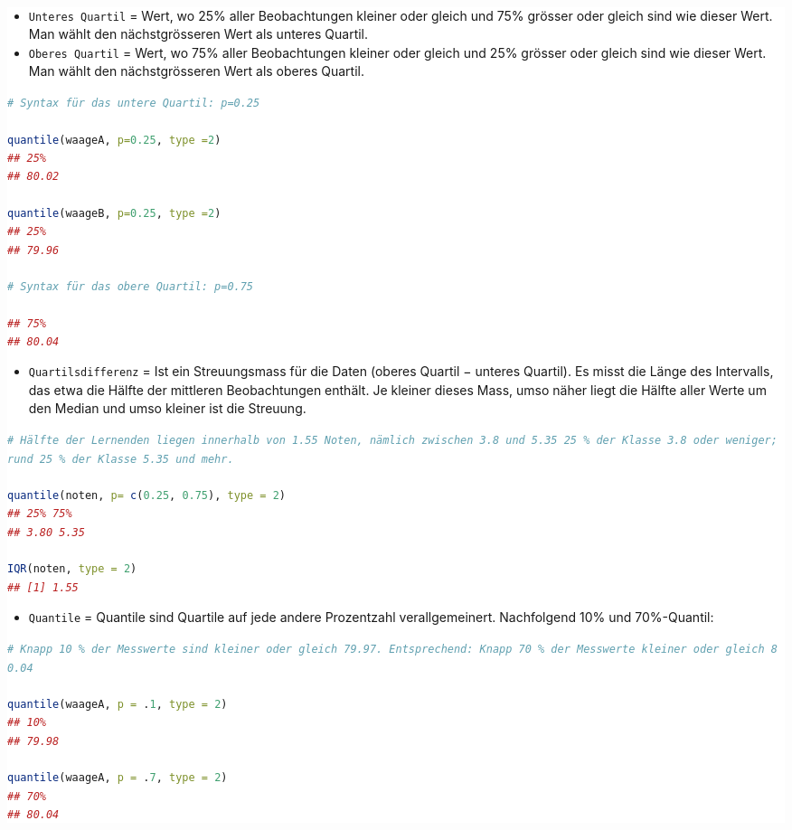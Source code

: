 * `Unteres Quartil` = Wert, wo 25% aller Beobachtungen kleiner oder gleich und 75% grösser oder gleich sind wie dieser Wert. Man wählt den nächstgrösseren Wert als unteres Quartil.
* `Oberes Quartil` = Wert, wo 75% aller Beobachtungen kleiner oder gleich und 25% grösser oder gleich sind wie dieser Wert. Man wählt den nächstgrösseren Wert als oberes Quartil.

```r
# Syntax für das untere Quartil: p=0.25

quantile(waageA, p=0.25, type =2)
## 25%
## 80.02

quantile(waageB, p=0.25, type =2)
## 25%
## 79.96

# Syntax für das obere Quartil: p=0.75

## 75%
## 80.04
```

* `Quartilsdifferenz` = Ist ein Streuungsmass für die Daten (oberes Quartil − unteres Quartil). Es misst die Länge des Intervalls, das etwa die Hälfte der mittleren Beobachtungen enthält. Je kleiner dieses Mass, umso näher liegt die Hälfte aller Werte um den Median und umso kleiner ist die Streuung.

```r
# Hälfte der Lernenden liegen innerhalb von 1.55 Noten, nämlich zwischen 3.8 und 5.35 25 % der Klasse 3.8 oder weniger; rund 25 % der Klasse 5.35 und mehr.

quantile(noten, p= c(0.25, 0.75), type = 2)
## 25% 75%
## 3.80 5.35

IQR(noten, type = 2)
## [1] 1.55
```

* `Quantile` = Quantile sind Quartile auf jede andere Prozentzahl verallgemeinert. Nachfolgend 10% und 70%-Quantil:

```r
# Knapp 10 % der Messwerte sind kleiner oder gleich 79.97. Entsprechend: Knapp 70 % der Messwerte kleiner oder gleich 80.04

quantile(waageA, p = .1, type = 2)
## 10%
## 79.98

quantile(waageA, p = .7, type = 2)
## 70%
## 80.04
```
